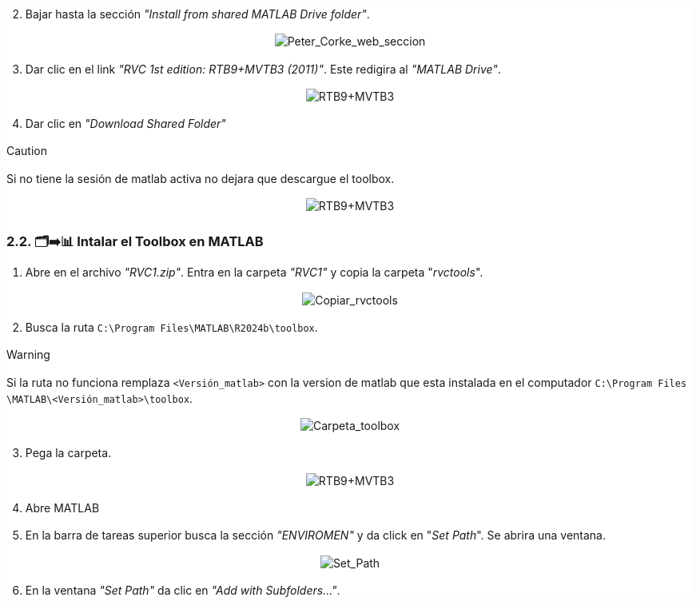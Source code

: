 2. Bajar hasta la sección *"Install from shared MATLAB Drive folder"*.

<div align="center">
  <img src="https://media2.giphy.com/media/v1.Y2lkPTc5MGI3NjExN251NXc5ZWR1OXVoYWoyNnl5MGg3Z3Y3NnlzcnJqMGFiNjdxNWFqbSZlcD12MV9pbnRlcm5hbF9naWZfYnlfaWQmY3Q9Zw/ast9BlJ97io6ICFgSU/giphy.gif" alt="Peter_Corke_web_seccion" width="600px">
</div>

3. Dar clic en el link *"RVC 1st edition: RTB9+MVTB3 (2011)"*. Este redigira al *"MATLAB Drive"*.

<div align="center">
  <img src="https://media4.giphy.com/media/v1.Y2lkPTc5MGI3NjExbm42YnVrZDBlZXNwbmpxcmhlbXE3emliajRzNWlrNzcxOTEzYjZrNCZlcD12MV9pbnRlcm5hbF9naWZfYnlfaWQmY3Q9Zw/60WTjnzbFFLnGCtvCB/giphy.gif" alt="RTB9+MVTB3" width="600px">
</div>

4. Dar clic en 	*"Download Shared Folder"*
>[!CAUTION]
>Si no tiene la sesión de matlab activa no dejara que descargue el toolbox.

<div align="center">
  <img src="https://media3.giphy.com/media/v1.Y2lkPTc5MGI3NjExem5mbDh1dnRtaGwybjJiNG80anJ4ajZqNGZ0Y2c3eTVncmc3cDJyOSZlcD12MV9pbnRlcm5hbF9naWZfYnlfaWQmY3Q9Zw/mZ8woMQ4BCPKyjKPXU/giphy.gif" alt="RTB9+MVTB3" width="600px">
</div>

### 2.2. 🗂️➡️📊 Intalar el Toolbox en MATLAB

1. Abre en el archivo *"RVC1.zip"*. Entra en la carpeta *"RVC1"* y copia la carpeta "*rvctools*".

<div align="center">
  <img src="https://media4.giphy.com/media/v1.Y2lkPTc5MGI3NjExYXpydHdscWpya2lydDM2MnlzZWRvbmlpd29zcXpzNHFxNWNhbnU0YSZlcD12MV9pbnRlcm5hbF9naWZfYnlfaWQmY3Q9Zw/KO4H2DOkmonW2LGfyG/giphy.gif" alt="Copiar_rvctools" width="600px">
</div>

2. Busca la ruta `C:\Program Files\MATLAB\R2024b\toolbox`.

>[!WARNING]
>Si la ruta no funciona remplaza `<Versión_matlab>` con la version de matlab que esta instalada en el computador `C:\Program Files\MATLAB\<Versión_matlab>\toolbox`.

<div align="center">
  <img src="https://media2.giphy.com/media/v1.Y2lkPTc5MGI3NjExNXpzaGhrOGppb3hoeXVjNnlzcmc3bW85bzRqZ2x1aDQxeTNoaXYwZCZlcD12MV9pbnRlcm5hbF9naWZfYnlfaWQmY3Q9Zw/5G412CxPk8Vm6NGTiT/giphy.gif" alt="Carpeta_toolbox" width="600px">
</div>

3. Pega la carpeta.

<div align="center">
  <img src="https://media0.giphy.com/media/v1.Y2lkPTc5MGI3NjExeDJnZmZya2J0YTNrazhrNjMzNDYwc2NmOHljeDRoaHllbnVyOGV2NSZlcD12MV9pbnRlcm5hbF9naWZfYnlfaWQmY3Q9Zw/eLDWIkN6tzXt3rxKeq/giphy.gif" alt="RTB9+MVTB3" width="600px">
</div>

4. Abre MATLAB

5. En la barra de tareas superior busca la sección *"ENVIROMEN"* y da click en "*Set Path*". Se abrira una ventana.

<div align="center">
  <img src="https://media1.giphy.com/media/v1.Y2lkPTc5MGI3NjExZ21mZzlrYWJic3psbnVnajBjeng3OGMxeDZhb3d1b2g0dHp6OTNuaSZlcD12MV9pbnRlcm5hbF9naWZfYnlfaWQmY3Q9Zw/9j9GBY8RKj9YTcDiYd/giphy.gif" alt="Set_Path" width="600px">
</div>

6. En la ventana *"Set Path"* da clic en *"Add with Subfolders..."*.
